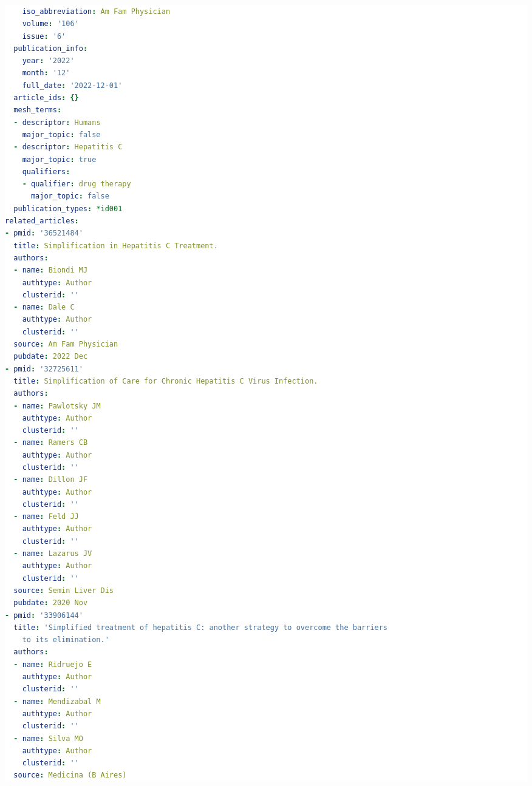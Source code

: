 ```yaml
    iso_abbreviation: Am Fam Physician
    volume: '106'
    issue: '6'
  publication_info:
    year: '2022'
    month: '12'
    full_date: '2022-12-01'
  article_ids: {}
  mesh_terms:
  - descriptor: Humans
    major_topic: false
  - descriptor: Hepatitis C
    major_topic: true
    qualifiers:
    - qualifier: drug therapy
      major_topic: false
  publication_types: *id001
related_articles:
- pmid: '36521484'
  title: Simplification in Hepatitis C Treatment.
  authors:
  - name: Biondi MJ
    authtype: Author
    clusterid: ''
  - name: Dale C
    authtype: Author
    clusterid: ''
  source: Am Fam Physician
  pubdate: 2022 Dec
- pmid: '32725611'
  title: Simplification of Care for Chronic Hepatitis C Virus Infection.
  authors:
  - name: Pawlotsky JM
    authtype: Author
    clusterid: ''
  - name: Ramers CB
    authtype: Author
    clusterid: ''
  - name: Dillon JF
    authtype: Author
    clusterid: ''
  - name: Feld JJ
    authtype: Author
    clusterid: ''
  - name: Lazarus JV
    authtype: Author
    clusterid: ''
  source: Semin Liver Dis
  pubdate: 2020 Nov
- pmid: '33906144'
  title: 'Simplified treatment of hepatitis C: another strategy to overcome the barriers
    to its elimination.'
  authors:
  - name: Ridruejo E
    authtype: Author
    clusterid: ''
  - name: Mendizabal M
    authtype: Author
    clusterid: ''
  - name: Silva MO
    authtype: Author
    clusterid: ''
  source: Medicina (B Aires)
```